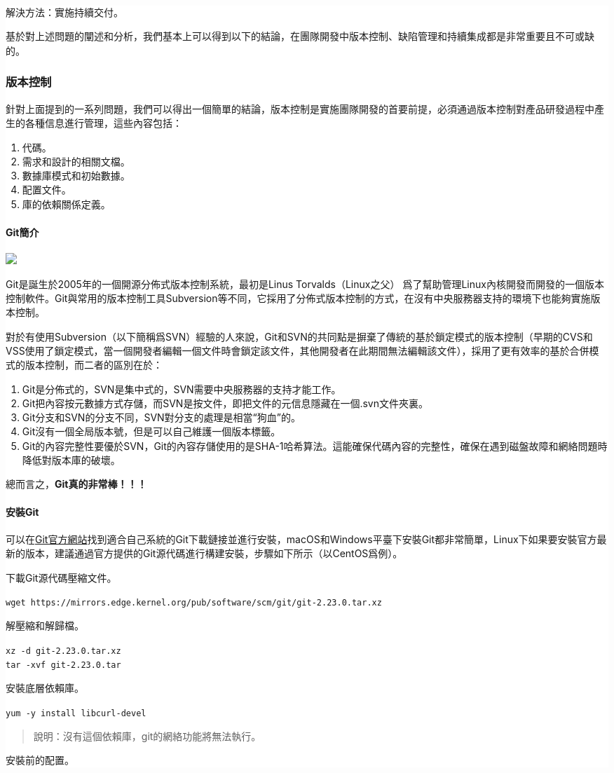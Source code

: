 解決方法：實施持續交付。

基於對上述問題的闡述和分析，我們基本上可以得到以下的結論，在團隊開發中版本控制、缺陷管理和持續集成都是非常重要且不可或缺的。

### 版本控制

針對上面提到的一系列問題，我們可以得出一個簡單的結論，版本控制是實施團隊開發的首要前提，必須通過版本控制對產品研發過程中產生的各種信息進行管理，這些內容包括：

1. 代碼。
2. 需求和設計的相關文檔。
3. 數據庫模式和初始數據。
4. 配置文件。
5. 庫的依賴關係定義。

#### Git簡介

![](./res/git-logo.png)

Git是誕生於2005年的一個開源分佈式版本控制系統，最初是Linus Torvalds（Linux之父） 爲了幫助管理Linux內核開發而開發的一個版本控制軟件。Git與常用的版本控制工具Subversion等不同，它採用了分佈式版本控制的方式，在沒有中央服務器支持的環境下也能夠實施版本控制。

對於有使用Subversion（以下簡稱爲SVN）經驗的人來說，Git和SVN的共同點是摒棄了傳統的基於鎖定模式的版本控制（早期的CVS和VSS使用了鎖定模式，當一個開發者編輯一個文件時會鎖定該文件，其他開發者在此期間無法編輯該文件），採用了更有效率的基於合併模式的版本控制，而二者的區別在於：

1. Git是分佈式的，SVN是集中式的，SVN需要中央服務器的支持才能工作。
2. Git把內容按元數據方式存儲，而SVN是按文件，即把文件的元信息隱藏在一個.svn文件夾裏。
3. Git分支和SVN的分支不同，SVN對分支的處理是相當“狗血”的。
4. Git沒有一個全局版本號，但是可以自己維護一個版本標籤。
5. Git的內容完整性要優於SVN，Git的內容存儲使用的是SHA-1哈希算法。這能確保代碼內容的完整性，確保在遇到磁盤故障和網絡問題時降低對版本庫的破壞。  

總而言之，**Git真的非常棒！！！**

#### 安裝Git

可以在[Git官方網站](http://git-scm.com/)找到適合自己系統的Git下載鏈接並進行安裝，macOS和Windows平臺下安裝Git都非常簡單，Linux下如果要安裝官方最新的版本，建議通過官方提供的Git源代碼進行構建安裝，步驟如下所示（以CentOS爲例）。

下載Git源代碼壓縮文件。

```Shell
wget https://mirrors.edge.kernel.org/pub/software/scm/git/git-2.23.0.tar.xz
```

解壓縮和解歸檔。

```Shell
xz -d git-2.23.0.tar.xz
tar -xvf git-2.23.0.tar
```

安裝底層依賴庫。

```Shell
yum -y install libcurl-devel
```

> 說明：沒有這個依賴庫，git的網絡功能將無法執行。

安裝前的配置。
